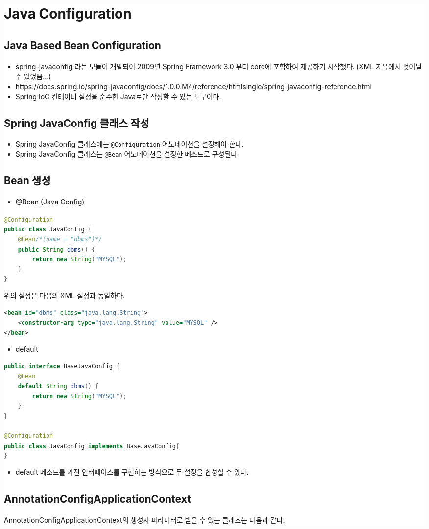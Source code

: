 # Java Configuration
## Java Based Bean Configuration
- spring-javaconfig 라는 모듈이 개발되어 2009년 Spring Framework 3.0 부터 core에 포함하여 제공하기 시작했다. (XML 지옥에서 벗어날 수 있었음...)
- https://docs.spring.io/spring-javaconfig/docs/1.0.0.M4/reference/htmlsingle/spring-javaconfig-reference.html
- Spring IoC 컨테이너 설정을 순수한 Java로만 작성할 수 있는 도구이다.

## Spring JavaConfig 클래스 작성
- Spring JavaConfig 클래스에는 `@Configuration` 어노테이션을 설정해야 한다.
- Spring JavaConfig 클래스는 `@Bean` 어노테이션을 설정한 메소드로 구성된다.

## Bean 생성
- @Bean (Java Config)
```java
@Configuration
public class JavaConfig {
    @Bean/*(name = "dbms")*/
    public String dbms() {
        return new String("MYSQL");
    }
}
```
위의 설정은 다음의 XML 설정과 동일하다.

```xml
<bean id="dbms" class="java.lang.String">
    <constructor-arg type="java.lang.String" value="MYSQL" />
</bean>
```

- default

```java
public interface BaseJavaConfig {
    @Bean
    default String dbms() {
        return new String("MYSQL");
    }
}

@Configuration
public class JavaConfig implements BaseJavaConfig{
}
```
- default 메소드를 가진 인터페이스를 구현하는 방식으로 두 설정을 합성할 수 있다.

## AnnotationConfigApplicationContext
AnnotationConfigApplicationContext의 생성자 파라미터로 받을 수 있는 클래스는 다음과 같다.
